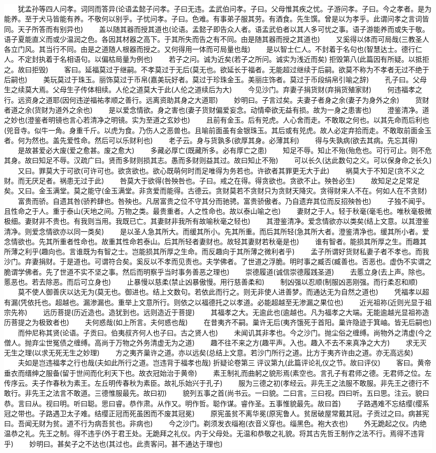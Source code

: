 　　犹孟孙等四人问孝。词同而答异(论语孟懿子问孝。子曰无违。孟武伯问孝。子曰。父母惟其疾之忧。子游问孝。子曰。今之孝者。是为能养。至于犬马皆能有养。不敬何以别乎。子忧问孝。子曰。色难。有事弟子服其劳。有酒食。先生馔。曾是以为孝乎。此谓问孝之言词皆同。天子所答而有别异也)
　　盖以随其器而授其道也(论语。孟懿子即告众人者。语孟武伯者以其人多可忧之事。语子游能养而或失于敬。语子夏能直义而或少温润之色。各因其材器之高下。于其所失而告之有不同。由是随其器而授之其道也)
　　又奚得以体而可局哉(三教圣人各立门风。其当行不同。由是之道随人根器而授之。又何得用一体而可局量也哉)
　　是以智士仁人。不封着于名句也(智慧达士。德行仁人。不定封执着于名相语句。以偏枯局量为例也)
　　若子之问。诚为近矣(若子之所问。诚实为浅近而矣)
拒毁第八(此篇因有所疑。以抵拒之。故曰拒毁)
　　客曰。延福莫过于继嗣。不孝莫过于无后(莫无也。欲延长于福者。无能超过继续于后嗣。欲莫不称为不孝者无过不绝于后嗣也)
　　美玩莫过于珠玉。丽饰莫过于币帛(嘉美玩好者。莫过于珍珠金玉。美丽庄饰者。莫过于币段绢帛引喻之辞)
　　孔子曰。父母生之续莫大焉。父母生子传体相续。人伦之道莫大于此(人伦之道续后为大)
　　今见沙门。弃妻子捐货财(弃捐货殖家财)
　　何违福孝之行。远资身之道耶(因何违逆福祐孝顺之善行。远离资助其身之大道耶)
　　妙明曰。子言过矣。夫妻子者身之余(妻子为身外之余)
　　货财者道之余(货财为道外之余也)
　　是以爱念情欲。身之害也(妻子货财偏爱妄念。动情牵欲无益有损。故为一身之患害也)
　　澄鉴清净。道之妙也(澄鉴者明镜也言心若清净之明镜。实为至道之玄妙也)
　　且前有金玉。后有兕虎。人心舍而走。不敢取之何也。以其先命而后利也(兕音寺。似牛一角。身重千斤。以虎为食。乃伤人之恶兽也。且喻前面虽有金银珠玉。其后或有兕虎。故人必定弃拾而走。不敢取前面金玉者。何为然也。盖先爱性命。然后可以乐财利也)
　　老子云。身与货孰多(欲厚其身。必薄其利)
　　得与失孰病(欲去其病。先忘其得)
　　是故甚爱必大废(爱之愈甚。废之愈大)
　　多藏必厚亡(既藏所多。必有厚亡之患)
　　知足不辱。知止不殆(殆危也。可行可止。则不危其身。故曰知足不辱。汉疏广曰。贤而多财则损其志。愚而多财则益其过。故曰知止不殆)
　　可以长久(达此数句之义。可以保身命之长久)
　　又曰。罪莫大于可欲(可许可也。欲贪欲也。欲心既萌何时而足唯得为务若也。许欲者其罪更无大于此)
　　祸莫大于不知足(贪不义之财。而无厌足者。祸患无过于此)
　　咎莫大于欲得(咎殃咎也。子曰。戒之在得。得贪欲也。贪欲不止。殃咎必生)
　　故知足之足常足矣。又曰。金玉满堂。莫之能守(金玉满堂。非贪爱而能得。古德云。贪财莫若不贪财只为贪财天降灾。贪得财来人不在。何如人在不贪财)
　　富贵而骄。自遗其咎(骄矜肆也。咎殃也。凡居富贵之位不守其分而驰骋。富贵骄傲者。乃自遗弃其位而反招殃咎也)
　　子独不闻乎。且性命之于人。重于泰山(天地之间。万物之类。最贵重者。人之性命也。故以泰山喻之也)
　　妻财之于人。轻于秋毫(毫毛也。唯秋毫极微极细。妻财非不贵也。有我则当用。我既已亡。其妻财非我所有故喻秋毫之轻也)
　　其澄鉴清净。爱念情欲亦以类矣(结上文意。以其澄鉴清净。则爱念情欲亦以同一类矣)
　　是以圣人急其所大。而缓其所小。先其所重。而后其所轻(急其所大者。澄鉴清净也。缓其所小者。爱念情欲也。先其所重者性命也。故重其性命若泰山。后其所轻者妻财也。故轻其妻财若秋毫是也)
　　谁有智者。能损其所厚之生。而趣其所薄之利乎(趣向也。言谁既为有智之士。岂能损其所厚之生命。而反趣向于其所薄之微利者乎)
　　孟子所谓好货财私妻子者不孝也。而我沙门。弃妻捐财。于是道也。可谓符合矣。奚反以不孝而见责也。夫学佛者。了世道之浮脆。明时事之臧否(臧善也。否恶也。虚伪不实谓之脆谓学佛者。先了世道不实不坚之事。然后而明察乎当时事务善恶之理也)
　　崇德履道(诚信崇德履践圣道)
　　去慝立身(去上声。除也。慝恶也。若去除恶。而后可立身也)
　　止暴慢以慈柔(禁止凶暴傲慢。用行慈善柔和)
　　制凶强以忍顺(制服凶恶刚强。而行柔忍和顺)
　　莫不使人御善庆以达无为(莫无也。御进也。结上文数句。若依此而行之。则无非使人进善梦。而通达无为自然之道也)
　　凭福孝以超有漏(凭依托也。超越也。漏渗漏也。重举上文意所行。则依之以福德托之以孝道。必能超越至无渗漏之果位也)
　　近光祖祢(近则光显于祖宗先祢)
　　远历菩提(历近造也。造犹到也。远则造近于菩提)
　　其福孝之大。无逾此也(逾越也。凡为福孝之大端。无能逾越光显祖祢造历菩提之为极致者也)
　　夫何惑哉(如上所言。夫何惑也哉)
　　在昔夷齐不嗣。巢许无后(夷齐饿死于首阳。巢许隐迹于箕岫。皆无后嗣也)
　　而仲尼称其贤(论语。子贡曰。伯夷叔齐何人也子曰。古之贤人也)
　　未闻讥其非孝也。今之沙门。抛尘俗之缠缚。尚物外之清虚(今之僧人。抛弃尘世冤债之缠缚。高尚于万物之外务清虚无为之道)
　　趣不往不来之方(趣平声。入也。趣入不去不来真净之大方)
　　求无灭无生之理(以求无死无生之妙理)
　　方之夷齐巢许之道。亦以远矣(总结上文意。若沙门所行之道。比方于夷齐许由之道。亦无高远矣)
　　夫如是岂违福孝之行也哉(夫如此所行之道。岂违背于福孝也哉)
折疑论卷第三
评议第九(此篇评论礼仪之节。故曰评仪)
　　客曰。黄帝垂衣而缙绅之服备(留于世间而化利天下也。故衣冠始治于黄帝)
　　素王制礼而曲躬之貌形焉(素空也。言孔子有君师之德。无君师之位。左传序云。夫子作春秋为素王。左丘明传春秋为素臣。故礼乐始兴于孔子)
　　服为三德之初(孝经云。非先王之法服不敢服。非先王之德行不敢行。非先王之法言不敢道。三德惟服最先。故曰初)
　　貌列五事之首(尚书云。一曰貌。二曰言。三曰视。四曰听。五曰思。注云。貌曰恭。言曰从。视曰明。听曰聪。思曰睿。恭作肃。从作又。明作哲。聪作谋。睿作圣。五事惟貌最先。故曰首)
　　子路遇难不忘结缨(缨系冠之带也。子路遇卫太子难。结缨正冠而死虽困而不废其冠冕)
　　原宪虽贫不离华冕(原宪鲁人。贫居破屋常戴其冠。子贡过之曰。病甚宪曰。吾闻无财为贫。道不行为病吾贫也。非病也)
　　今之沙门。剃须发衣缁袍(衣音义穿也。缁黑色。袍大衣也)
　　外无跪起之仪。内绝温恭之礼。先王之制。得不违乎(外于君王处。无跪拜之礼仪。内于父母处。无温和恭敬之礼貌。将其古先哲王制作之法不行。焉得不违背乎)
　　妙明曰。甚矣子之不达也(其过也。此责客问。甚不通达于理也)